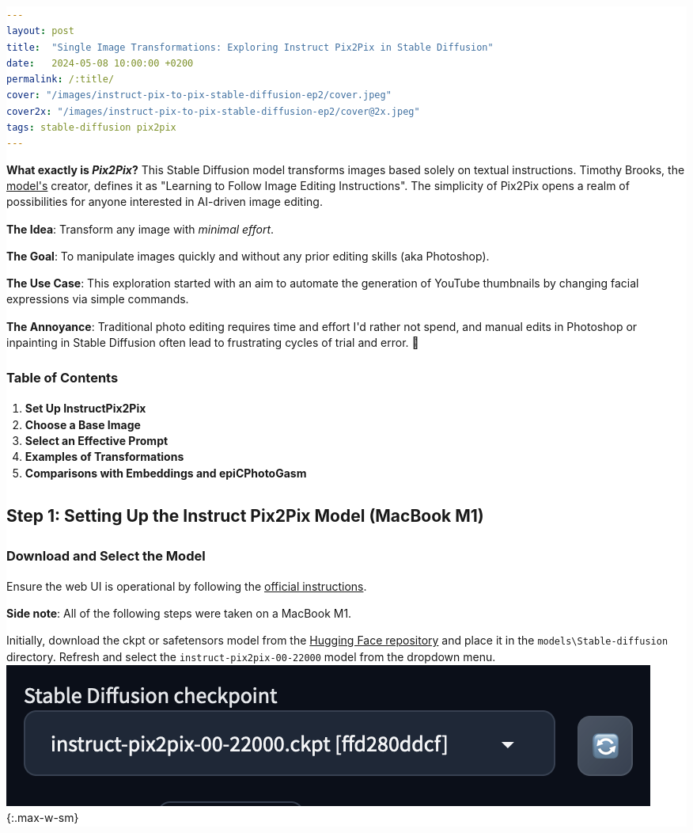 ```yaml
---
layout: post
title:  "Single Image Transformations: Exploring Instruct Pix2Pix in Stable Diffusion"
date:   2024-05-08 10:00:00 +0200
permalink: /:title/
cover: "/images/instruct-pix-to-pix-stable-diffusion-ep2/cover.jpeg"
cover2x: "/images/instruct-pix-to-pix-stable-diffusion-ep2/cover@2x.jpeg"
tags: stable-diffusion pix2pix
---
```


**What exactly is _Pix2Pix_?** This Stable Diffusion model transforms images based solely on textual instructions. Timothy Brooks, the [model's](https://www.timothybrooks.com/instruct-pix2pix) creator, defines it as "Learning to Follow Image Editing Instructions". The simplicity of Pix2Pix opens a realm of possibilities for anyone interested in AI-driven image editing.

**The Idea**: Transform any image with _minimal effort_.

**The Goal**: To manipulate images quickly and without any prior editing skills (aka Photoshop).

**The Use Case**: This exploration started with an aim to automate the generation of YouTube thumbnails by changing facial expressions via simple commands.

**The Annoyance**: Traditional photo editing requires time and effort I'd rather not spend, and manual edits in Photoshop or inpainting in Stable Diffusion often lead to frustrating cycles of trial and error. 😬

### Table of Contents
1. **Set Up InstructPix2Pix**
2. **Choose a Base Image**
3. **Select an Effective Prompt**
4. **Examples of Transformations**
5. **Comparisons with Embeddings and epiCPhotoGasm**

## Step 1: Setting Up the Instruct Pix2Pix Model (MacBook M1)

### Download and Select the Model
Ensure the web UI is operational by following the [official instructions](https://github.com/AUTOMATIC1111/stable-diffusion-webui?tab=readme-ov-file#installation-and-running "AUTOMATIC1111 stable-diffusion-webui installation").

**Side note**: All of the following steps were taken on a MacBook M1.

Initially, download the ckpt or safetensors model from the [Hugging Face repository](https://huggingface.co/timbrooks/instruct-pix2pix/tree/main "InstructPix2Pix repository at huggingface") and place it in the `models\Stable-diffusion` directory. Refresh and select the `instruct-pix2pix-00-22000` model from the dropdown menu.
![instruct-pix2pix-00-22000](/images/instruct-pix-to-pix-stable-diffusion-ep2/pix2pix-model-selection.png){:.max-w-sm}
